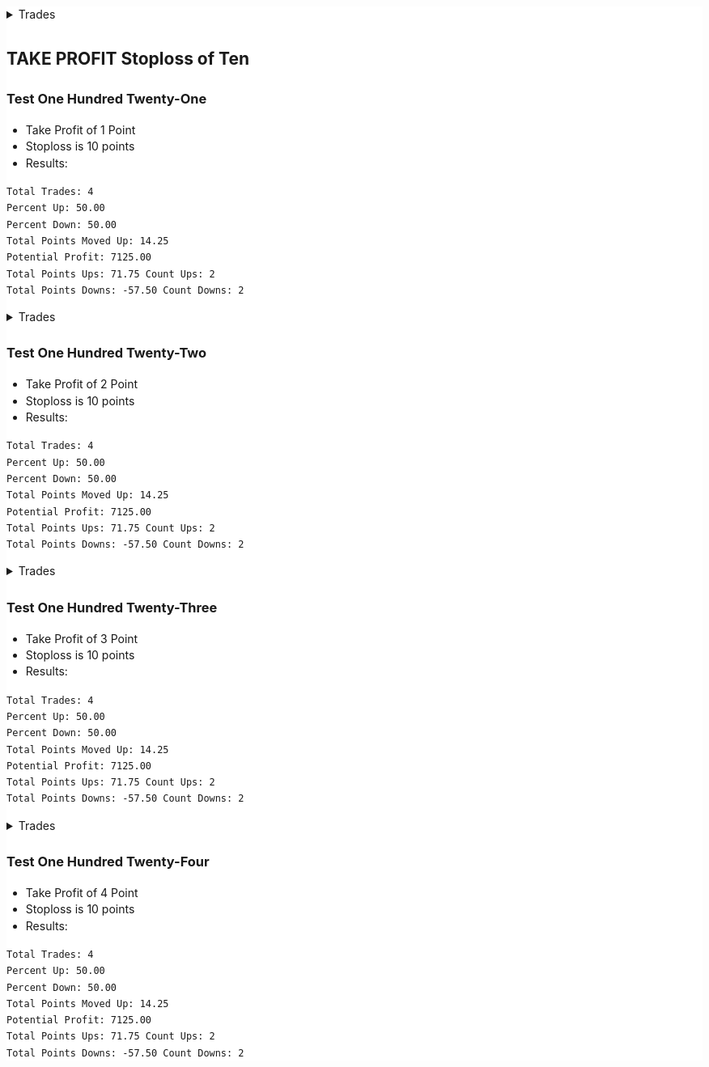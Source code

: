 <details><summary>Trades</summary></details>

## TAKE PROFIT Stoploss of Ten

### Test One Hundred Twenty-One
* Take Profit of 1 Point
* Stoploss is 10 points
* Results:
```
Total Trades: 4
Percent Up: 50.00
Percent Down: 50.00
Total Points Moved Up: 14.25
Potential Profit: 7125.00
Total Points Ups: 71.75 Count Ups: 2
Total Points Downs: -57.50 Count Downs: 2
```

<details><summary>Trades</summary></details>

### Test One Hundred Twenty-Two
* Take Profit of 2 Point
* Stoploss is 10 points
* Results:
```
Total Trades: 4
Percent Up: 50.00
Percent Down: 50.00
Total Points Moved Up: 14.25
Potential Profit: 7125.00
Total Points Ups: 71.75 Count Ups: 2
Total Points Downs: -57.50 Count Downs: 2
```

<details><summary>Trades</summary></details>

### Test One Hundred Twenty-Three
* Take Profit of 3 Point
* Stoploss is 10 points
* Results:
```
Total Trades: 4
Percent Up: 50.00
Percent Down: 50.00
Total Points Moved Up: 14.25
Potential Profit: 7125.00
Total Points Ups: 71.75 Count Ups: 2
Total Points Downs: -57.50 Count Downs: 2
```

<details><summary>Trades</summary></details>

### Test One Hundred Twenty-Four
* Take Profit of 4 Point
* Stoploss is 10 points
* Results:
```
Total Trades: 4
Percent Up: 50.00
Percent Down: 50.00
Total Points Moved Up: 14.25
Potential Profit: 7125.00
Total Points Ups: 71.75 Count Ups: 2
Total Points Downs: -57.50 Count Downs: 2
```